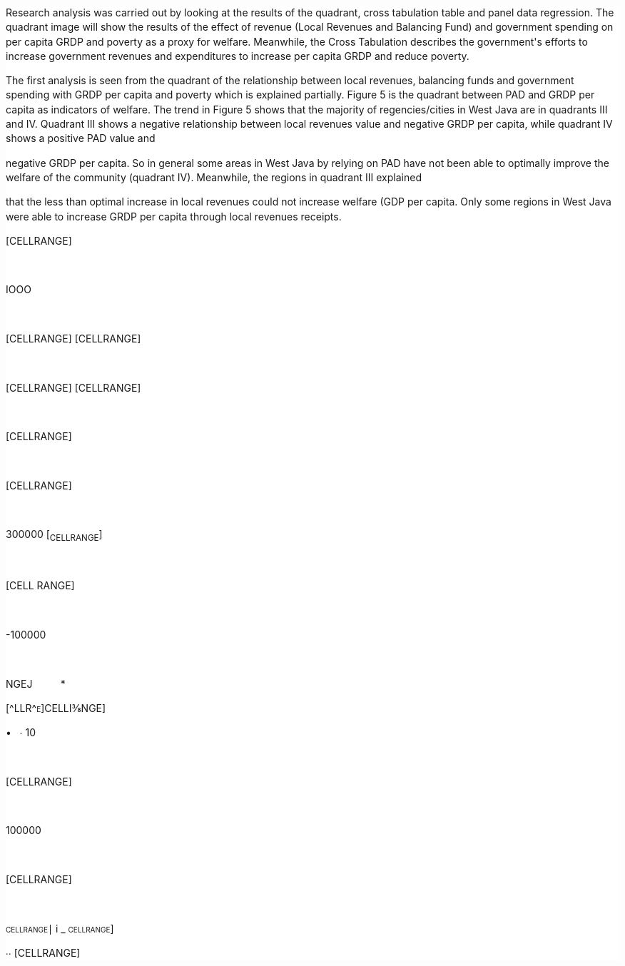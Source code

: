 <p><span class="font9">Research analysis was carried out by looking at the results of the quadrant, cross tabulation table and panel data regression. The quadrant image will show the results of the effect of revenue (Local Revenues and Balancing Fund) and government spending on per capita GRDP and poverty as a proxy for welfare. Meanwhile, the Cross Tabulation describes the government's efforts to increase government revenues and expenditures to increase per capita GRDP and reduce poverty.</span></p>
<p><span class="font9">The first analysis is seen from the quadrant of the relationship between local revenues, balancing funds and government spending with GRDP per capita and poverty which is explained partially. Figure 5 is the quadrant between PAD and GRDP per capita as indicators of welfare. The trend in Figure 5 shows that the majority of regencies/cities in West Java are in quadrants III and IV. Quadrant III shows a negative relationship between local revenues value and negative GRDP per capita, while quadrant IV shows a positive PAD value and</span></p>
<p><span class="font9">negative GRDP per capita. So in general some areas in West Java by relying on PAD have not been able to optimally improve the welfare of the community (quadrant IV). Meanwhile, the regions in quadrant III explained</span></p>
<p><span class="font9">that the less than optimal increase in local revenues could not increase welfare (GDP per capita. Only some regions in West Java were able to increase GRDP per capita through local revenues receipts.</span></p>
<div>
<p><span class="font0">[CELLRANGE]</span></p>
</div><br clear="all">
<div>
<p><span class="font0">IOOO</span></p>
</div><br clear="all">
<div>
<p><span class="font0">[CELLRANGE] [CELLRANGE]</span></p>
</div><br clear="all">
<div>
<p><span class="font0">[CELLRANGE] [CELLRANGE]</span></p>
</div><br clear="all">
<div>
<p><span class="font0">[CELLRANGE]</span></p>
</div><br clear="all">
<div>
<p><span class="font0">[CELLRANGE]</span></p>
</div><br clear="all">
<div>
<p><span class="font0">300000 [<sub>CELLRANGE</sub>]</span></p>
</div><br clear="all">
<div>
<p><span class="font0">[CELL RANGE]</span></p>
</div><br clear="all">
<div>
<p><span class="font0">-100000</span></p>
</div><br clear="all">
<div>
<p><span class="font0">NGEJ &nbsp;&nbsp;&nbsp;&nbsp;&nbsp;&nbsp;&nbsp;&nbsp;&nbsp;*</span></p>
<p><span class="font1" style="font-variant:small-caps;">[^LLR^e]CELLI⅜NGE]</span></p>
<p><span class="font0">• &nbsp;&nbsp;∙ 10</span></p>
</div><br clear="all">
<div>
<p><span class="font0">[CELLRANGE]</span></p>
</div><br clear="all">
<div>
<p><span class="font0">100000</span></p>
</div><br clear="all">
<div>
<p><span class="font0">[CELLRANGE]</span></p>
</div><br clear="all">
<div>
<p><span class="font2" style="font-variant:small-caps;">cellrange</span><span class="font5" style="font-variant:small-caps;">∣</span><span class="font0"> i _ </span><span class="font2" style="font-variant:small-caps;">cellrange]</span></p>
<p><span class="font0">∙∙ [CELLRANGE]</span></p>